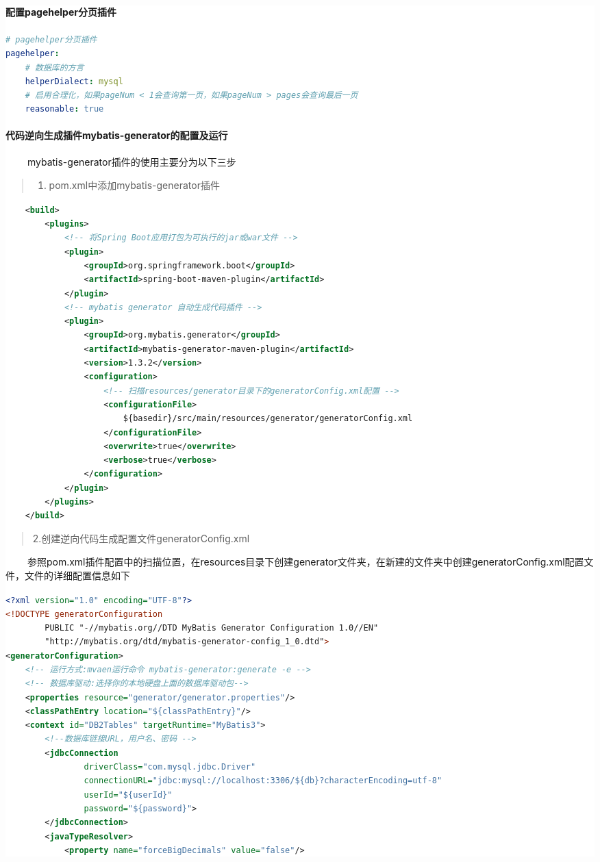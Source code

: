 
#### 配置pagehelper分页插件

```yaml
# pagehelper分页插件
pagehelper:
    # 数据库的方言
    helperDialect: mysql
    # 启用合理化，如果pageNum < 1会查询第一页，如果pageNum > pages会查询最后一页
    reasonable: true
```

#### 代码逆向生成插件mybatis-generator的配置及运行

&emsp;&emsp; mybatis-generator插件的使用主要分为以下三步
> 1. pom.xml中添加mybatis-generator插件

```xml
    <build>
        <plugins>
            <!-- 将Spring Boot应用打包为可执行的jar或war文件 -->
            <plugin>
                <groupId>org.springframework.boot</groupId>
                <artifactId>spring-boot-maven-plugin</artifactId>
            </plugin>
            <!-- mybatis generator 自动生成代码插件 -->
            <plugin>
                <groupId>org.mybatis.generator</groupId>
                <artifactId>mybatis-generator-maven-plugin</artifactId>
                <version>1.3.2</version>
                <configuration>
                    <!-- 扫描resources/generator目录下的generatorConfig.xml配置 -->
                    <configurationFile>
                        ${basedir}/src/main/resources/generator/generatorConfig.xml
                    </configurationFile>
                    <overwrite>true</overwrite>
                    <verbose>true</verbose>
                </configuration>
            </plugin>
        </plugins>
    </build>
```
> 2.创建逆向代码生成配置文件generatorConfig.xml


&emsp;&emsp; 参照pom.xml插件配置中的扫描位置，在resources目录下创建generator文件夹，在新建的文件夹中创建generatorConfig.xml配置文件，文件的详细配置信息如下
```xml
<?xml version="1.0" encoding="UTF-8"?>
<!DOCTYPE generatorConfiguration
        PUBLIC "-//mybatis.org//DTD MyBatis Generator Configuration 1.0//EN"
        "http://mybatis.org/dtd/mybatis-generator-config_1_0.dtd">
<generatorConfiguration>
    <!-- 运行方式:mvaen运行命令 mybatis-generator:generate -e -->
    <!-- 数据库驱动:选择你的本地硬盘上面的数据库驱动包-->
    <properties resource="generator/generator.properties"/>
    <classPathEntry location="${classPathEntry}"/>
    <context id="DB2Tables" targetRuntime="MyBatis3">
        <!--数据库链接URL，用户名、密码 -->
        <jdbcConnection
                driverClass="com.mysql.jdbc.Driver"
                connectionURL="jdbc:mysql://localhost:3306/${db}?characterEncoding=utf-8"
                userId="${userId}"
                password="${password}">
        </jdbcConnection>
        <javaTypeResolver>
            <property name="forceBigDecimals" value="false"/>
```